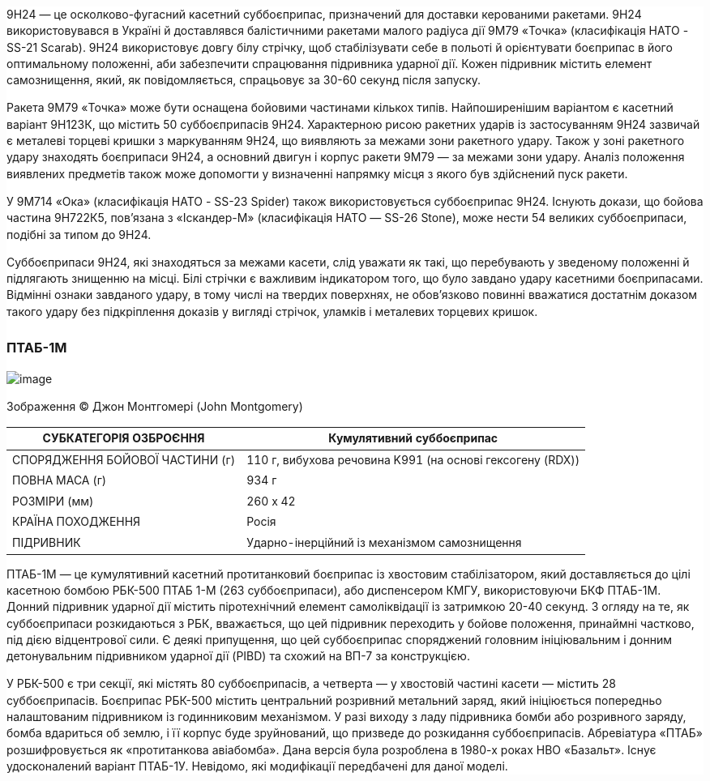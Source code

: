 9Н24 — це осколково-фугасний касетний суббоєприпас, призначений для доставки керованими ракетами. 9Н24 використовувався в Україні й доставлявся балістичними ракетами малого радіуса дії 9M79 «Точка» (класифікація НАТО - SS-21 Scarab). 9Н24 використовує довгу білу стрічку, щоб стабілізувати себе в польоті й орієнтувати боєприпас в його оптимальному положенні, аби забезпечити спрацювання підривника ударної дії. Кожен підривник містить елемент самознищення, який, як повідомляється, спрацьовує за 30-60 секунд після запуску.

Ракета 9M79 «Точка» може бути оснащена бойовими частинами кількох типів. Найпоширенішим варіантом є касетний варіант 9Н123К, що містить 50 суббоєприпасів 9Н24. Характерною рисою ракетних ударів із застосуванням 9Н24 зазвичай є металеві торцеві кришки з маркуванням 9Н24, що виявляють за межами зони ракетного удару. Також у зоні ракетного удару знаходять боєприпаси 9Н24, а основний двигун і корпус ракети 9М79 — за межами зони удару. Аналіз положення виявлених предметів також може допомогти у визначенні напрямку місця з якого був здійснений пуск ракети.

У 9M714 «Ока» (класифікація НАТО - SS-23 Spider) також використовується суббоєприпас 9Н24. Існують докази, що бойова частина 9Н722К5, пов’язана з «Іскандер-М» (класифікація НАТО — SS-26 Stone), може нести 54 великих суббоєприпаси, подібні за типом до 9Н24.

Суббоєприпаси 9Н24, які знаходяться за межами касети, слід уважати як такі, що перебувають у зведеному положенні й підлягають знищенню на місці. Білі стрічки є важливим індикатором того, що було завдано удару касетними боєприпасами. Відмінні ознаки завданого удару, в тому числі на твердих поверхнях, не обов’язково повинні вважатися достатнім доказом такого удару без підкріплення доказів у вигляді стрічок, уламків і металевих торцевих кришок.

### ПТАБ-1M

![image](GICHD_Ukraine_Guide_2022_Second_Edition_in_Ukrainian/Image_037.jpg)

Зображення © Джон Монтгомері (John Montgomery)

| СУБКАТЕГОРІЯ ОЗБРОЄННЯ          | Кумулятивний суббоєприпас                                 |
| ------------------------------- | --------------------------------------------------------- |
| СПОРЯДЖЕННЯ БОЙОВОЇ ЧАСТИНИ (г) | 110 г, вибухова речовина K991 (на основі гексогену (RDX)) |
| ПОВНА МАСА (г)                  | 934 г                                                     |
| РОЗМІРИ (мм)                    | 260 x 42                                                  |
| КРАЇНА ПОХОДЖЕННЯ               | Росія                                                     |
| ПІДРИВНИК                       | Ударно-інерційний із механізмом самознищення              |

ПТАБ-1M — це кумулятивний касетний протитанковий боєприпас із хвостовим стабілізатором, який доставляється до цілі касетною бомбою РБК-500 ПТАБ 1-M (263 суббоєприпаси), або диспенсером КМГУ, використовуючи БКФ ПТАБ-1М. Донний підривник ударної дії містить піротехнічний елемент самоліквідації із затримкою 20-40 секунд. З огляду на те, як суббоєприпаси розкидаються з РБК, вважається, що цей підривник переходить у бойове положення, принаймні частково, під дією відцентрової сили. Є деякі припущення, що цей суббоєприпас споряджений головним ініціювальним і донним детонувальним підривником ударної дії (PIBD) та схожий на ВП-7 за конструкцією.

У РБК-500 є три секції, які містять 80 суббоєприпасів, а четверта — у хвостовій частині касети — містить 28 суббоєприпасів. Боєприпас РБК-500 містить центральний розривний метальний заряд, який ініціюється попередньо налаштованим підривником із годинниковим механізмом. У разі виходу з ладу підривника бомби або розривного заряду, бомба вдариться об землю, і її корпус буде зруйнований, що призведе до розкидання суббоєприпасів. Абревіатура «ПТАБ» розшифровується як «протитанкова авіабомба». Дана версія була розроблена в 1980-х роках НВО «Базальт». Існує удосконалений варіант ПТАБ-1У. Невідомо, які модифікації передбачені для даної моделі.
